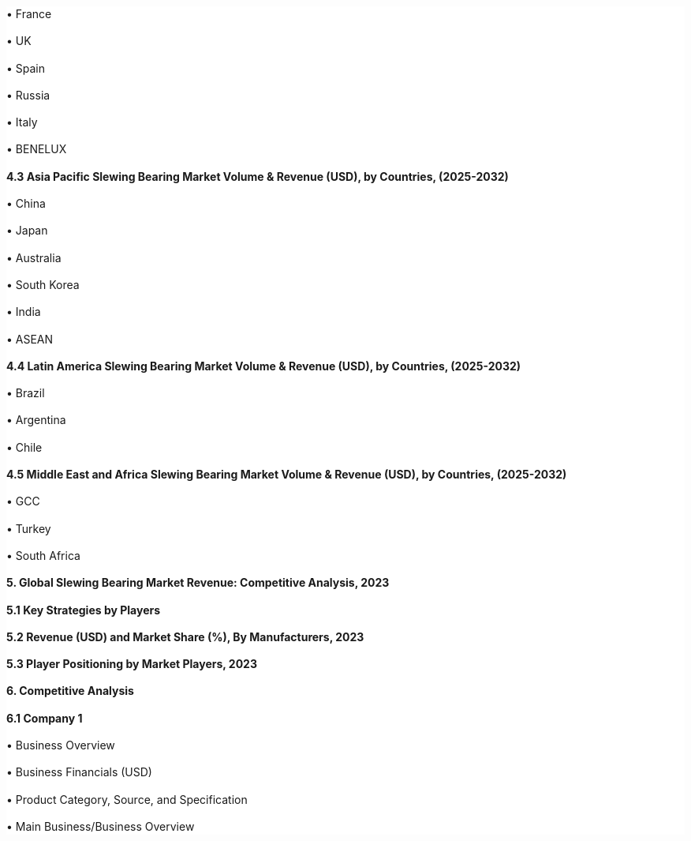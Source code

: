 • France

• UK

• Spain

• Russia

• Italy

• BENELUX

<strong>4.3 Asia Pacific Slewing Bearing Market Volume &amp; Revenue (USD), by Countries, (2025-2032)</strong>

• China

• Japan

• Australia

• South Korea

• India

• ASEAN

<strong>4.4 Latin America Slewing Bearing Market Volume &amp; Revenue (USD), by Countries, (2025-2032)</strong>

• Brazil

• Argentina

• Chile

<strong>4.5 Middle East and Africa Slewing Bearing Market Volume &amp; Revenue (USD), by Countries, (2025-2032)</strong>

• GCC

• Turkey

• South Africa

<strong>5. Global Slewing Bearing Market Revenue: Competitive Analysis, 2023</strong>

<strong>5.1 Key Strategies by Players</strong>

<strong>5.2 Revenue (USD) and Market Share (%), By Manufacturers, 2023</strong>

<strong>5.3 Player Positioning by Market Players, 2023</strong>

<strong>6. Competitive Analysis</strong>

<strong>6.1 Company 1</strong>

• Business Overview

• Business Financials (USD)

• Product Category, Source, and Specification

• Main Business/Business Overview
